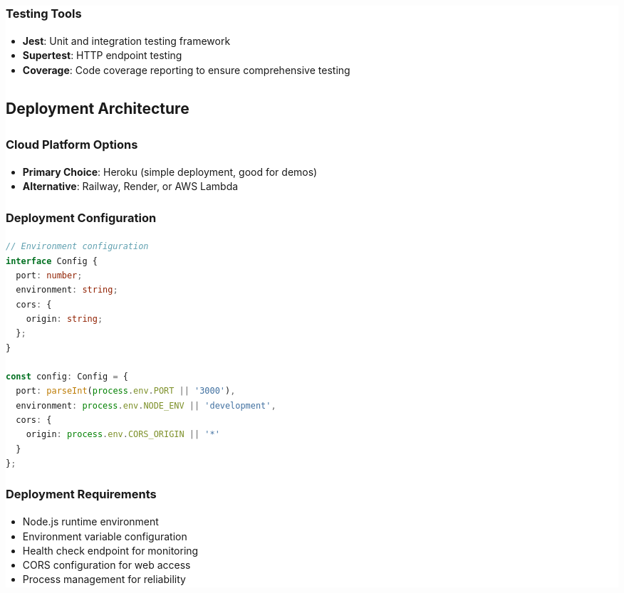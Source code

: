### Testing Tools
- **Jest**: Unit and integration testing framework
- **Supertest**: HTTP endpoint testing
- **Coverage**: Code coverage reporting to ensure comprehensive testing

## Deployment Architecture

### Cloud Platform Options
- **Primary Choice**: Heroku (simple deployment, good for demos)
- **Alternative**: Railway, Render, or AWS Lambda

### Deployment Configuration
```typescript
// Environment configuration
interface Config {
  port: number;
  environment: string;
  cors: {
    origin: string;
  };
}

const config: Config = {
  port: parseInt(process.env.PORT || '3000'),
  environment: process.env.NODE_ENV || 'development',
  cors: {
    origin: process.env.CORS_ORIGIN || '*'
  }
};
```

### Deployment Requirements
- Node.js runtime environment
- Environment variable configuration
- Health check endpoint for monitoring
- CORS configuration for web access
- Process management for reliability